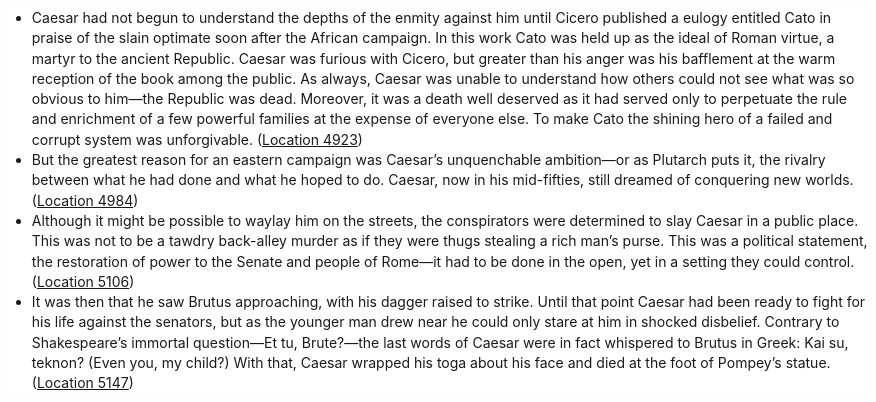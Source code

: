 - Caesar had not begun to understand the depths of the enmity against him until Cicero published a eulogy entitled Cato in praise of the slain optimate soon after the African campaign. In this work Cato was held up as the ideal of Roman virtue, a martyr to the ancient Republic. Caesar was furious with Cicero, but greater than his anger was his bafflement at the warm reception of the book among the public. As always, Caesar was unable to understand how others could not see what was so obvious to him—the Republic was dead. Moreover, it was a death well deserved as it had served only to perpetuate the rule and enrichment of a few powerful families at the expense of everyone else. To make Cato the shining hero of a failed and corrupt system was unforgivable. ([Location 4923](https://readwise.io/to_kindle?action=open&asin=B0018OO43G&location=4923))
- But the greatest reason for an eastern campaign was Caesar’s unquenchable ambition—or as Plutarch puts it, the rivalry between what he had done and what he hoped to do. Caesar, now in his mid-fifties, still dreamed of conquering new worlds. ([Location 4984](https://readwise.io/to_kindle?action=open&asin=B0018OO43G&location=4984))
- Although it might be possible to waylay him on the streets, the conspirators were determined to slay Caesar in a public place. This was not to be a tawdry back-alley murder as if they were thugs stealing a rich man’s purse. This was a political statement, the restoration of power to the Senate and people of Rome—it had to be done in the open, yet in a setting they could control. ([Location 5106](https://readwise.io/to_kindle?action=open&asin=B0018OO43G&location=5106))
- It was then that he saw Brutus approaching, with his dagger raised to strike. Until that point Caesar had been ready to fight for his life against the senators, but as the younger man drew near he could only stare at him in shocked disbelief. Contrary to Shakespeare’s immortal question—Et tu, Brute?—the last words of Caesar were in fact whispered to Brutus in Greek: Kai su, teknon? (Even you, my child?) With that, Caesar wrapped his toga about his face and died at the foot of Pompey’s statue. ([Location 5147](https://readwise.io/to_kindle?action=open&asin=B0018OO43G&location=5147))
